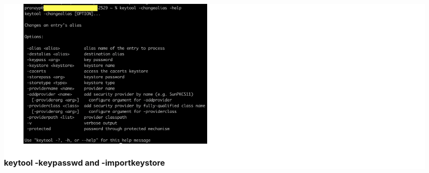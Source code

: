 <figure><img src="../../../../../../../.gitbook/assets/image (2) (1) (1) (1) (1) (1) (1) (1).png" alt="" width="375"><figcaption></figcaption></figure>

</div>

### keytool -keypasswd and -importkeystore

<div>
